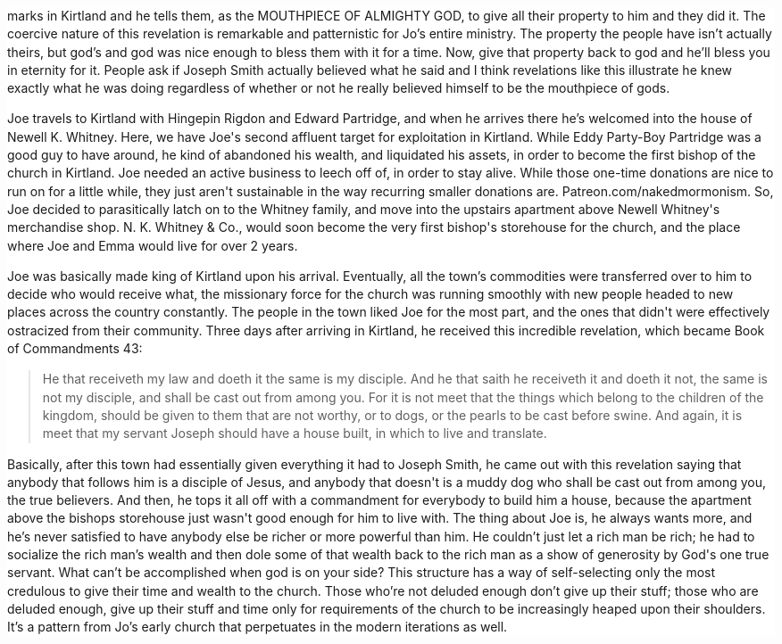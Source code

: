 marks in Kirtland and he tells them, as the MOUTHPIECE OF ALMIGHTY GOD,
to give all their property to him and they did it. The coercive nature
of this revelation is remarkable and patternistic for Jo’s entire
ministry. The property the people have isn’t actually theirs, but god’s
and god was nice enough to bless them with it for a time. Now, give that
property back to god and he’ll bless you in eternity for it. People ask
if Joseph Smith actually believed what he said and I think revelations
like this illustrate he knew exactly what he was doing regardless of
whether or not he really believed himself to be the mouthpiece of gods.

Joe travels to Kirtland with Hingepin Rigdon and Edward Partridge, and
when he arrives there he’s welcomed into the house of Newell K. Whitney.
Here, we have Joe's second affluent target for exploitation in Kirtland.
While Eddy Party-Boy Partridge was a good guy to have around, he kind of
abandoned his wealth, and liquidated his assets, in order to become the
first bishop of the church in Kirtland. Joe needed an active business to
leech off of, in order to stay alive. While those one-time donations are
nice to run on for a little while, they just aren't sustainable in the
way recurring smaller donations are. Patreon.com/nakedmormonism. So, Joe
decided to parasitically latch on to the Whitney family, and move into
the upstairs apartment above Newell Whitney's merchandise shop. N. K.
Whitney & Co., would soon become the very first bishop's storehouse for
the church, and the place where Joe and Emma would live for over 2
years.

Joe was basically made king of Kirtland upon his arrival. Eventually,
all the town’s commodities were transferred over to him to decide who
would receive what, the missionary force for the church was running
smoothly with new people headed to new places across the country
constantly. The people in the town liked Joe for the most part, and the
ones that didn't were effectively ostracized from their community. Three
days after arriving in Kirtland, he received this incredible revelation,
which became Book of Commandments 43:

> He that receiveth my law and doeth it the same is my disciple. And he
> that saith he receiveth it and doeth it not, the same is not my
> disciple, and shall be cast out from among you. For it is not meet
> that the things which belong to the children of the kingdom, should be
> given to them that are not worthy, or to dogs, or the pearls to be
> cast before swine. And again, it is meet that my servant Joseph should
> have a house built, in which to live and translate.

Basically, after this town had essentially given everything it had to
Joseph Smith, he came out with this revelation saying that anybody that
follows him is a disciple of Jesus, and anybody that doesn't is a muddy
dog who shall be cast out from among you, the true believers. And then,
he tops it all off with a commandment for everybody to build him a
house, because the apartment above the bishops storehouse just wasn't
good enough for him to live with. The thing about Joe is, he always
wants more, and he’s never satisfied to have anybody else be richer or
more powerful than him. He couldn’t just let a rich man be rich; he had
to socialize the rich man’s wealth and then dole some of that wealth
back to the rich man as a show of generosity by God's one true servant.
What can’t be accomplished when god is on your side? This structure has
a way of self-selecting only the most credulous to give their time and
wealth to the church. Those who’re not deluded enough don’t give up
their stuff; those who are deluded enough, give up their stuff and time
only for requirements of the church to be increasingly heaped upon their
shoulders. It’s a pattern from Jo’s early church that perpetuates in the
modern iterations as well.
